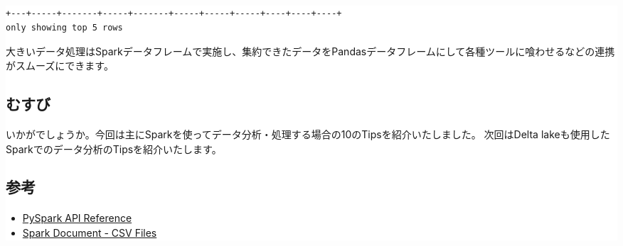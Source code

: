 ```
+---+-----+-------+-----+-------+-----+-----+-----+----+----+----+
only showing top 5 rows
```

大きいデータ処理はSparkデータフレームで実施し、集約できたデータをPandasデータフレームにして各種ツールに喰わせるなどの連携がスムーズにできます。


## むすび

いかがでしょうか。今回は主にSparkを使ってデータ分析・処理する場合の10のTipsを紹介いたしました。
次回はDelta lakeも使用したSparkでのデータ分析のTipsを紹介いたします。


## 参考

* [PySpark API Reference](https://spark.apache.org/docs/latest/api/python/reference/index.html)
* [Spark Document - CSV Files](https://spark.apache.org/docs/latest/sql-data-sources-csv.html)



